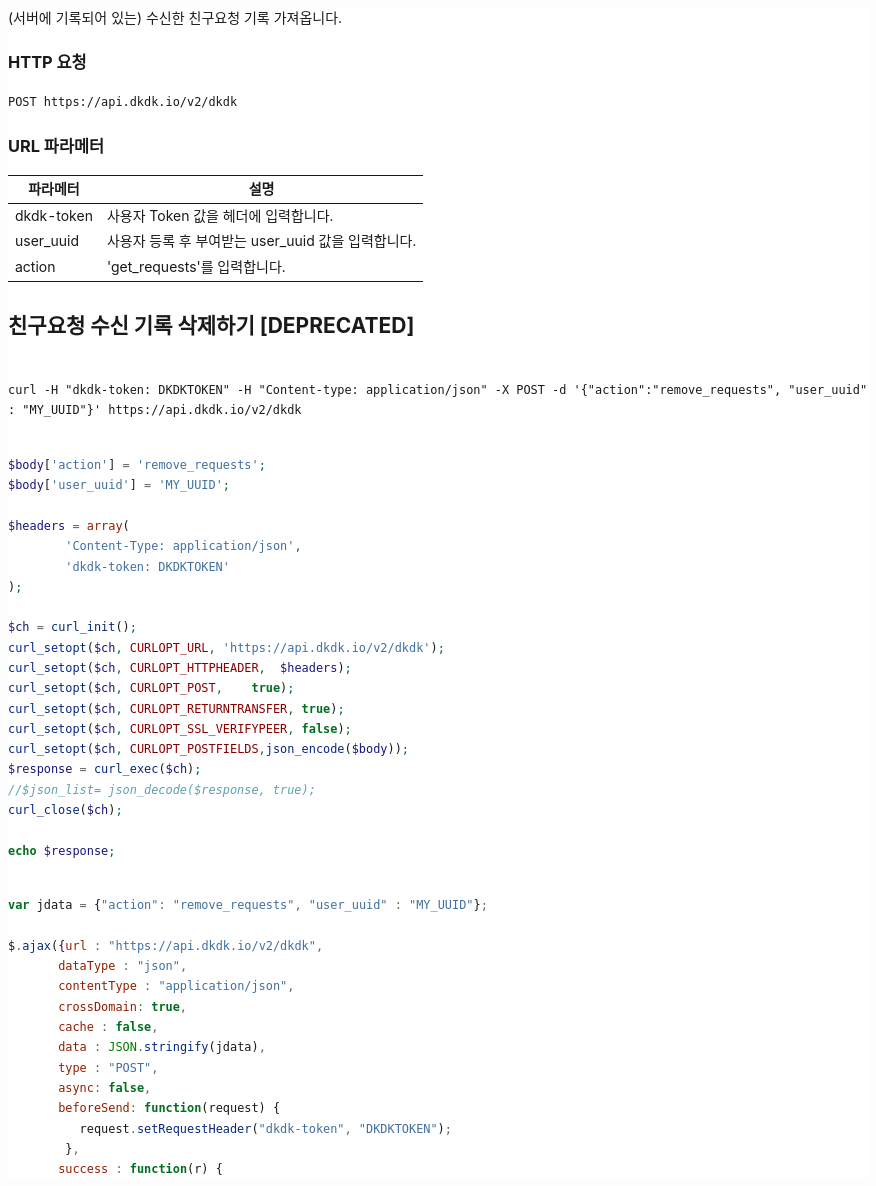 (서버에 기록되어 있는) 수신한 친구요청 기록 가져옵니다.

### HTTP 요청

`POST https://api.dkdk.io/v2/dkdk`

### URL 파라메터

파라메터 | 설명
--------- | -----------
dkdk-token | 사용자 Token 값을 헤더에 입력합니다.
user_uuid | 사용자 등록 후 부여받는 user_uuid 값을 입력합니다.
action | 'get_requests'를 입력합니다.



## 친구요청 수신 기록 삭제하기 [DEPRECATED]

```shell

curl -H "dkdk-token: DKDKTOKEN" -H "Content-type: application/json" -X POST -d '{"action":"remove_requests", "user_uuid" : "MY_UUID"}' https://api.dkdk.io/v2/dkdk

```

```php

$body['action'] = 'remove_requests';
$body['user_uuid'] = 'MY_UUID';

$headers = array(
        'Content-Type: application/json',
        'dkdk-token: DKDKTOKEN'
);

$ch = curl_init();
curl_setopt($ch, CURLOPT_URL, 'https://api.dkdk.io/v2/dkdk');
curl_setopt($ch, CURLOPT_HTTPHEADER,  $headers);
curl_setopt($ch, CURLOPT_POST,    true);
curl_setopt($ch, CURLOPT_RETURNTRANSFER, true);
curl_setopt($ch, CURLOPT_SSL_VERIFYPEER, false);
curl_setopt($ch, CURLOPT_POSTFIELDS,json_encode($body));
$response = curl_exec($ch);
//$json_list= json_decode($response, true);
curl_close($ch);

echo $response;


```

```javascript

var jdata = {"action": "remove_requests", "user_uuid" : "MY_UUID"};

$.ajax({url : "https://api.dkdk.io/v2/dkdk",
       dataType : "json",
       contentType : "application/json",
       crossDomain: true,
       cache : false,
       data : JSON.stringify(jdata),
       type : "POST",
       async: false,
       beforeSend: function(request) {
          request.setRequestHeader("dkdk-token", "DKDKTOKEN");
        },
       success : function(r) {
```